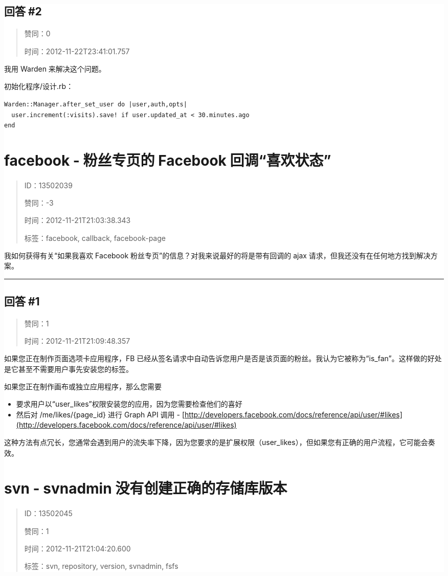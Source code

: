 ## 回答 #2

> 赞同：0
> 
> 时间：2012-11-22T23:41:01.757

我用 Warden 来解决这个问题。

初始化程序/设计.rb：

```
Warden::Manager.after_set_user do |user,auth,opts|
  user.increment(:visits).save! if user.updated_at < 30.minutes.ago
end 
```

# facebook - 粉丝专页的 Facebook 回调“喜欢状态”

> ID：13502039
> 
> 赞同：-3
> 
> 时间：2012-11-21T21:03:38.343
> 
> 标签：facebook, callback, facebook-page

我如何获得有关“如果我喜欢 Facebook 粉丝专页”的信息？对我来说最好的将是带有回调的 ajax 请求，但我还没有在任何地方找到解决方案。

* * *

## 回答 #1

> 赞同：1
> 
> 时间：2012-11-21T21:09:48.357

如果您正在制作页面选项卡应用程序，FB 已经从签名请求中自动告诉您用户是否是该页面的粉丝。我认为它被称为“is_fan”。这样做的好处是它甚至不需要用户事先安装您的标签。

如果您正在制作画布或独立应用程序，那么您需要

*   要求用户以“user_likes”权限安装您的应用，因为您需要检查他们的喜好
*   然后对 /me/likes/{page_id} 进行 Graph API 调用 - [http://developers.facebook.com/docs/reference/api/user/#likes](http://developers.facebook.com/docs/reference/api/user/#likes)

这种方法有点冗长，您通常会遇到用户的流失率下降，因为您要求的是扩展权限（user_likes），但如果您有正确的用户流程，它可能会奏效。

# svn - svnadmin 没有创建正确的存储库版本

> ID：13502045
> 
> 赞同：1
> 
> 时间：2012-11-21T21:04:20.600
> 
> 标签：svn, repository, version, svnadmin, fsfs
